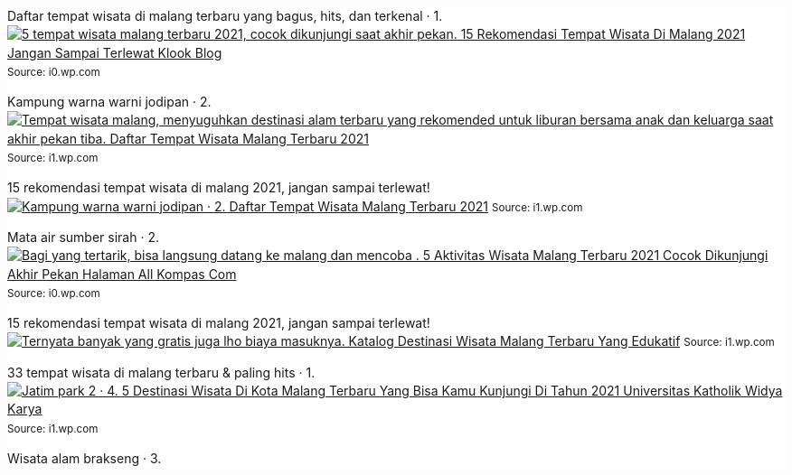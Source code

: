 Daftar tempat wisata di malang terbaru yang bagus, hits, dan terkenal · 1.
[![5 tempat wisata malang terbaru 2021, cocok dikunjungi saat akhir pekan. 15 Rekomendasi Tempat Wisata Di Malang 2021 Jangan Sampai Terlewat Klook Blog](https://i1.wp.com/encrypted-tbn0.gstatic.com/images?q=tbn:ANd9GcQnyzUTjsNDS14JfrPNdTEPHiVDZOgDv9eNfvLdyAzORbjWhhRSY9mcLcFLZw_i_RJYxmQ&amp;usqp=CAU "15 Rekomendasi Tempat Wisata Di Malang 2021 Jangan Sampai Terlewat Klook Blog")](https://i0.wp.com/res.klook.com/image/upload/v1624832153/blog/pcsyvwmen4kbzwqre5md.jpg)
<small>Source: i0.wp.com</small>

Kampung warna warni jodipan · 2.
[![Tempat wisata malang, menyuguhkan destinasi alam terbaru yang rekomended untuk liburan bersama anak dan keluarga saat akhir pekan tiba. Daftar Tempat Wisata Malang Terbaru 2021](https://i0.wp.com/encrypted-tbn0.gstatic.com/images?q=tbn:ANd9GcSuFsbGIBIzPthAyjqivJVpEdwJZPaNlkcKTA&amp;usqp=CAU "Daftar Tempat Wisata Malang Terbaru 2021")](https://i1.wp.com/ik.imagekit.io/tvlk/blog/2021/11/Daftar-Tempat-Wisata-Malang-Terbaru-2021-Traveloka-Xperience-5.jpg)
<small>Source: i1.wp.com</small>

15 rekomendasi tempat wisata di malang 2021, jangan sampai terlewat!
[![Kampung warna warni jodipan · 2. Daftar Tempat Wisata Malang Terbaru 2021](https://i1.wp.com/encrypted-tbn0.gstatic.com/images?q=tbn:ANd9GcSmwXZ5qnwu_LINdWE_IgwwGDG_XKWZ3Al_lW4FGk_KE4xEdygYg6L3YqaA6Ipmy0Kfq6w&amp;usqp=CAU "Daftar Tempat Wisata Malang Terbaru 2021")](https://i1.wp.com/ik.imagekit.io/tvlk/blog/2021/11/Daftar-Tempat-Wisata-Malang-Terbaru-2021-Traveloka-Xperience-1-1-819x1024.jpg)
<small>Source: i1.wp.com</small>

Mata air sumber sirah · 2.
[![Bagi yang tertarik, bisa langsung datang ke malang dan mencoba . 5 Aktivitas Wisata Malang Terbaru 2021 Cocok Dikunjungi Akhir Pekan Halaman All Kompas Com](https://i0.wp.com/encrypted-tbn0.gstatic.com/images?q=tbn:ANd9GcSATu6Dv2AgULh53gzXd6d1iRZ5RhJr9QslSQ&amp;usqp=CAU "5 Aktivitas Wisata Malang Terbaru 2021 Cocok Dikunjungi Akhir Pekan Halaman All Kompas Com")](https://i0.wp.com/asset.kompas.com/crops/aLf-3T2vPrPTQezsQJ_K_whhhtY=/0x0:0x0/750x500/data/photo/2020/12/29/5feab65907b0c.jpg)
<small>Source: i0.wp.com</small>

15 rekomendasi tempat wisata di malang 2021, jangan sampai terlewat!
[![Ternyata banyak yang gratis juga lho biaya masuknya. Katalog Destinasi Wisata Malang Terbaru Yang Edukatif](https://i0.wp.com/encrypted-tbn0.gstatic.com/images?q=tbn:ANd9GcQj8pQsGnFZPsX1MS-WbnPi7pI_SI30O6w4hpw6Xu-4ZH1-u3R5sTuVNExbUCF1McFJ39s&amp;usqp=CAU "Katalog Destinasi Wisata Malang Terbaru Yang Edukatif")](https://i1.wp.com/cdn.keepo.me/images/post/lists/2019/03/18/main-list-image-02c20b2f-2b74-41bc-bf95-5b51a149c2eb-8.jpg)
<small>Source: i1.wp.com</small>

33 tempat wisata di malang terbaru &amp; paling hits · 1.
[![Jatim park 2 · 4. 5 Destinasi Wisata Di Kota Malang Terbaru Yang Bisa Kamu Kunjungi Di Tahun 2021 Universitas Katholik Widya Karya](https://i0.wp.com/encrypted-tbn0.gstatic.com/images?q=tbn:ANd9GcRncxBkpKaDVGpeMofz4zfhkDCkQmJRZqQidAuGNTa9jQRTWcf3t5Vxu_Gy04dFDyGhC8Y&amp;usqp=CAU "5 Destinasi Wisata Di Kota Malang Terbaru Yang Bisa Kamu Kunjungi Di Tahun 2021 Universitas Katholik Widya Karya")](https://i1.wp.com/lh5.googleusercontent.com/bITzFDJR0ykVH2a7VTBfdAHL1v9mrDE0ht93zARku58lLKCIqwelP9rOd8KgKpKElQSy-r3fLxqAnrPspDuhOrtrz6NwCAVwjJSJNj4Ix8yHsmtFiEBxMm_Ptn-xbFuid7D7Dzy6)
<small>Source: i1.wp.com</small>

Wisata alam brakseng · 3.
